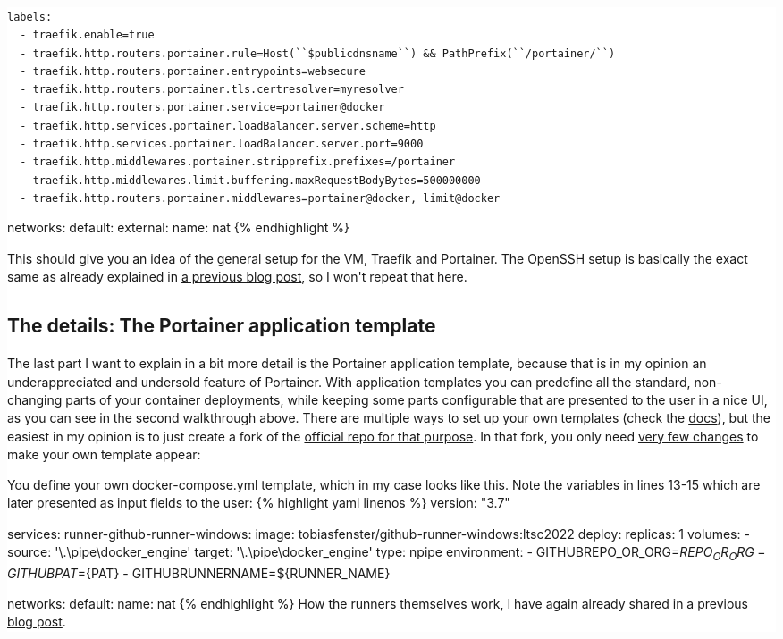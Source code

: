     labels:
      - traefik.enable=true
      - traefik.http.routers.portainer.rule=Host(``$publicdnsname``) && PathPrefix(``/portainer/``)
      - traefik.http.routers.portainer.entrypoints=websecure
      - traefik.http.routers.portainer.tls.certresolver=myresolver
      - traefik.http.routers.portainer.service=portainer@docker
      - traefik.http.services.portainer.loadBalancer.server.scheme=http
      - traefik.http.services.portainer.loadBalancer.server.port=9000
      - traefik.http.middlewares.portainer.stripprefix.prefixes=/portainer
      - traefik.http.middlewares.limit.buffering.maxRequestBodyBytes=500000000
      - traefik.http.routers.portainer.middlewares=portainer@docker, limit@docker

networks:
  default:
    external:
      name: nat
{% endhighlight %}

This should give you an idea of the general setup for the VM, Traefik and Portainer. The OpenSSH setup is basically the exact same as already explained in [a previous blog post][openssh-config], so I won't repeat that here.

## The details: The Portainer application template

The last part I want to explain in a bit more detail is the Portainer application template, because that is in my opinion an underappreciated and undersold feature of Portainer. With application templates you can predefine all the standard, non-changing parts of your container deployments, while keeping some parts configurable that are presented to the user in a nice UI, as you can see in the second walkthrough above. There are multiple ways to set up your own templates (check the [docs][portainer-custom-template]), but the easiest in my opinion is to just create a fork of the [official repo for that purpose][portainer-template-repo]. In that fork, you only need [very few changes][changes] to make your own template appear:

You define your own docker-compose.yml template, which in my case looks like this. Note the variables in lines 13-15 which are later presented as input fields to the user:
{% highlight yaml linenos %}
version: "3.7"

services:
  runner-github-runner-windows:
    image: tobiasfenster/github-runner-windows:ltsc2022
    deploy:
      replicas: 1
    volumes:
      - source: '\\.\pipe\docker_engine\'
        target: '\\.\pipe\docker_engine\'
        type: npipe
    environment:
      - GITHUBREPO_OR_ORG=${REPO_OR_ORG}
      - GITHUBPAT=${PAT}
      - GITHUBRUNNERNAME=${RUNNER_NAME}

networks:
  default:
    name: nat
{% endhighlight %}
How the runners themselves work, I have again already shared in a [previous blog post][github-runners].


[portainer-blog]: https://www.portainer.io/blog/gitops-with-portainer-using-github-actions
[portainer]: https://portainer.io
[issue]: https://github.com/actions-runner-controller/actions-runner-controller/issues/1001
[traefik]: https://traefik.io
[le]: https://letsencrypt.org/
[azqtg]: https://azure.microsoft.com/en-us/resources/templates/
[portainer-template]: https://docs.portainer.io/user/docker/templates
[ui]: https://github.com/tfenster/azure-quickstart-templates/blob/master/application-workloads/traefik/docker-portainer-traefik-windows-vm/createUiDefinition.json
[ui-docs]: https://learn.microsoft.com/en-us/azure/azure-resource-manager/managed-applications/create-uidefinition-overview
[ui-details]: https://learn.microsoft.com/en-us/azure/azure-resource-manager/managed-applications/create-uidefinition-elements
[ui-sandbox]: https://learn.microsoft.com/en-us/azure/azure-resource-manager/managed-applications/test-createuidefinition
[ARM]: https://learn.microsoft.com/en-us/azure/azure-resource-manager/templates/overview
[armviz]: http://armviz.io/#/?load=https%3A%2F%2Fraw.githubusercontent.com%2FAzure%2Fazure-quickstart-templates%2Fmaster%2Fapplication-workloads%2Ftraefik%2Fdocker-portainer-traefik-windows-vm%2Fazuredeploy.json
[template]: https://github.com/Azure/azure-quickstart-templates/blob/df064d1b459f4230dfbcd94aa24b795dd79e2340/application-workloads/traefik/docker-portainer-traefik-windows-vm/azuredeploy.json
[setup]: https://github.com/Azure/azure-quickstart-templates/blob/df064d1b459f4230dfbcd94aa24b795dd79e2340/application-workloads/traefik/docker-portainer-traefik-windows-vm/setup.ps1
[choco]: https://chocolatey.org
[openssh]: https://openssh.org
[docker]: https://docker.com
[compose]: https://docs.docker.com/compose/
[docker-compose.yml]: https://github.com/Azure/azure-quickstart-templates/blob/df064d1b459f4230dfbcd94aa24b795dd79e2340/application-workloads/traefik/docker-portainer-traefik-windows-vm/configs/docker-compose.yml.template
[traefik-docs]: https://doc.traefik.io/traefik/operations/dashboard/
[openssh-config]: https://tobiasfenster.io/creating-a-windows-docker-swarm-on-azure-using-terraform-part-ii#the-details-configuring-openssh
[portainer-custom-template]: https://docs.portainer.io/user/docker/templates/custom
[portainer-template-repo]: https://github.com/portainer/templates
[changes]: https://github.com/portainer/templates/compare/portainer:2d2575f...tfenster:337567e
[github-runners]: https://tobiasfenster.io/building-docker-images-for-multiple-windows-server-versions-using-self-hosted-github-runners#the-details-using-self-hosted-containerized-github-runners